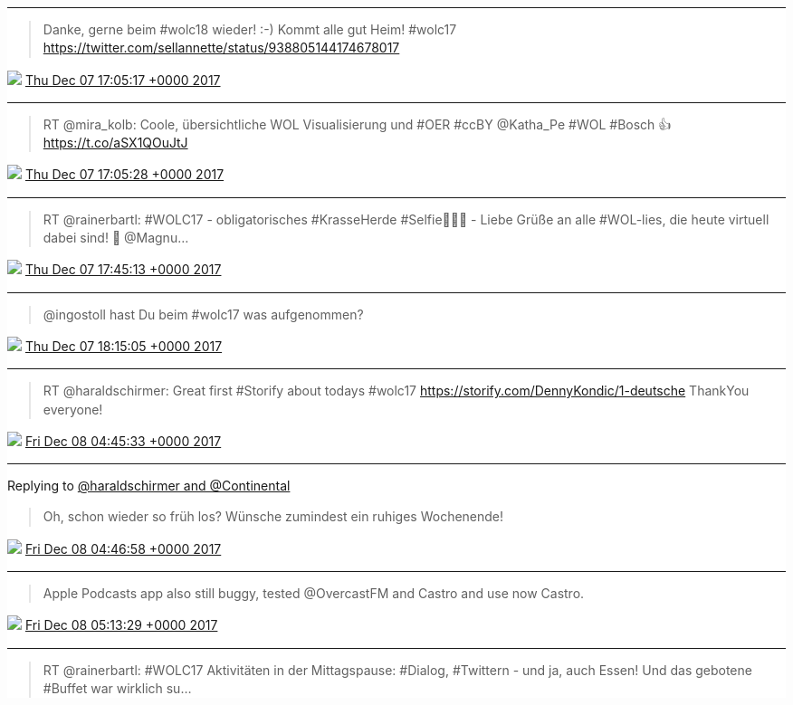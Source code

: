 ----

> Danke, gerne beim #wolc18 wieder! :-) Kommt alle gut Heim! #wolc17 https://twitter.com/sellannette/status/938805144174678017

<img src="media/tweet.ico" width="12" /> [Thu Dec 07 17:05:17 +0000 2017](https://twitter.com/SimonDueckert/status/938816697292730369)

----

> RT @mira_kolb: Coole, übersichtliche WOL Visualisierung und #OER #ccBY  @Katha_Pe  #WOL #Bosch 👍 https://t.co/aSX1QOuJtJ

<img src="media/tweet.ico" width="12" /> [Thu Dec 07 17:05:28 +0000 2017](https://twitter.com/SimonDueckert/status/938816742490607617)

----

> RT @rainerbartl: #WOLC17 - obligatorisches #KrasseHerde #Selfie🤘🏻😎 - Liebe Grüße an alle #WOL-lies, die heute virtuell dabei sind! 👋
> @Magnu…

<img src="media/tweet.ico" width="12" /> [Thu Dec 07 17:45:13 +0000 2017](https://twitter.com/SimonDueckert/status/938826744475344896)

----

> @ingostoll hast Du beim #wolc17 was aufgenommen?

<img src="media/tweet.ico" width="12" /> [Thu Dec 07 18:15:05 +0000 2017](https://twitter.com/SimonDueckert/status/938834260512866304)

----

> RT @haraldschirmer: Great first #Storify about todays #wolc17 https://storify.com/DennyKondic/1-deutsche ThankYou everyone!

<img src="media/tweet.ico" width="12" /> [Fri Dec 08 04:45:33 +0000 2017](https://twitter.com/SimonDueckert/status/938992925630803969)

----

Replying to [@haraldschirmer and @Continental](https://twitter.com/haraldschirmer/status/938991228200280065)

> Oh, schon wieder so früh los? Wünsche zumindest ein ruhiges Wochenende!

<img src="media/tweet.ico" width="12" /> [Fri Dec 08 04:46:58 +0000 2017](https://twitter.com/SimonDueckert/status/938993279898599425)

----

> Apple Podcasts app also still buggy, tested @OvercastFM and Castro and use now Castro.

<img src="media/tweet.ico" width="12" /> [Fri Dec 08 05:13:29 +0000 2017](https://twitter.com/SimonDueckert/status/938999954277769217)

----

> RT @rainerbartl: #WOLC17 Aktivitäten in der Mittagspause: #Dialog, #Twittern - und ja, auch Essen!
> Und das gebotene #Buffet war wirklich su…
